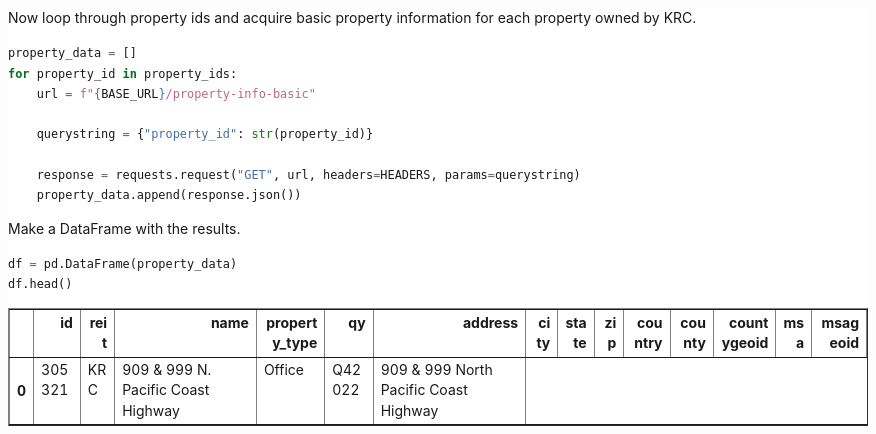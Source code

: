
Now loop through property ids and acquire basic property information for each property owned by KRC.


```python
property_data = []
for property_id in property_ids:
    url = f"{BASE_URL}/property-info-basic"

    querystring = {"property_id": str(property_id)}

    response = requests.request("GET", url, headers=HEADERS, params=querystring)
    property_data.append(response.json())
```

Make a DataFrame with the results.


```python
df = pd.DataFrame(property_data)
df.head()
```




<div>
<style scoped>
    .dataframe tbody tr th:only-of-type {
        vertical-align: middle;
    }

    .dataframe tbody tr th {
        vertical-align: top;
    }

    .dataframe thead th {
        text-align: right;
    }
</style>
<table border="1" class="dataframe">
  <thead>
    <tr style="text-align: right;">
      <th></th>
      <th>id</th>
      <th>reit</th>
      <th>name</th>
      <th>property_type</th>
      <th>qy</th>
      <th>address</th>
      <th>city</th>
      <th>state</th>
      <th>zip</th>
      <th>country</th>
      <th>county</th>
      <th>countygeoid</th>
      <th>msa</th>
      <th>msageoid</th>
    </tr>
  </thead>
  <tbody>
    <tr>
      <th>0</th>
      <td>305321</td>
      <td>KRC</td>
      <td>909 &amp; 999 N. Pacific Coast Highway</td>
      <td>Office</td>
      <td>Q42022</td>
      <td>909 &amp; 999 North Pacific Coast Highway</td>